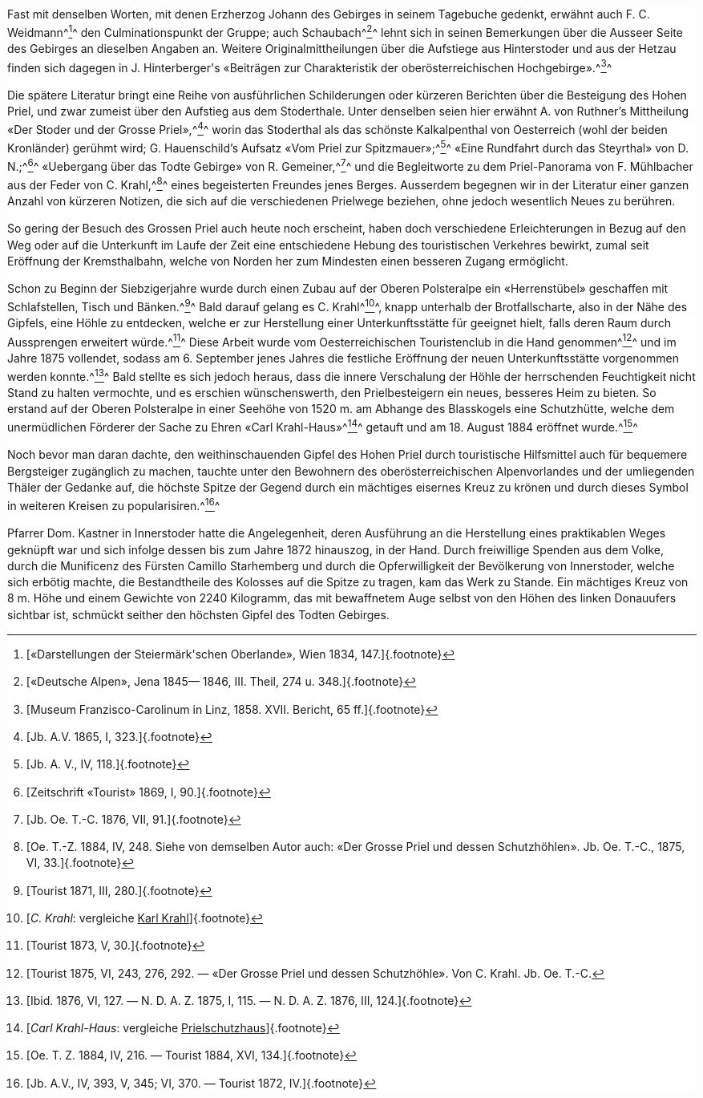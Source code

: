 Fast mit denselben Worten, mit denen Erzherzog Johann des Gebirges in
seinem Tagebuche gedenkt, erwähnt auch F. C. Weidmann^[^1515]^ den
Culminationspunkt der Gruppe; auch Schaubach^[^1516]^ lehnt sich in seinen
Bemerkungen über die Ausseer Seite des Gebirges an dieselben Angaben an. Weitere
Originalmittheilungen über die Aufstiege aus Hinterstoder und aus der Hetzau finden
sich dagegen in J. Hinterberger's «Beiträgen zur Charakteristik der oberösterreichischen
Hochgebirge».^[^1517]^

Die spätere Literatur bringt eine Reihe von ausführlichen Schilderungen oder
kürzeren Berichten über die Besteigung des Hohen Priel, und zwar zumeist über
den Aufstieg aus dem Stoderthale. Unter denselben seien hier erwähnt A. von
Ruthner’s Mittheilung «Der Stoder und der Grosse Priel»,^[^1518]^ worin das
Stoderthal als das schönste Kalkalpenthal von Oesterreich (wohl der beiden Kronländer)
gerühmt wird; G. Hauenschild’s Aufsatz «Vom Priel zur Spitzmauer»;^[^1521]^
«Eine Rundfahrt durch das Steyrthal» von D. N.;^[^1522]^ «Uebergang über das Todte
Gebirge» von R. Gemeiner,^[^1523]^ und die Begleitworte zu dem Priel-Panorama von
F. Mühlbacher aus der Feder von C. Krahl,^[^1524]^ eines begeisterten Freundes jenes
Berges. Ausserdem begegnen wir in der Literatur einer ganzen Anzahl von kürzeren
Notizen, die sich auf die verschiedenen Prielwege beziehen, ohne jedoch wesentlich
Neues zu berühren.

So gering der Besuch des Grossen Priel auch heute noch erscheint, haben doch
verschiedene Erleichterungen in Bezug auf den Weg oder auf die Unterkunft im
Laufe der Zeit eine entschiedene Hebung des touristischen Verkehres bewirkt, zumal
seit Eröffnung der Kremsthalbahn, welche von Norden her zum Mindesten einen
besseren Zugang ermöglicht.

Schon zu Beginn der Siebzigerjahre wurde durch einen Zubau auf der Oberen
Polsteralpe ein «Herrenstübel» geschaffen mit Schlafstellen, Tisch und Bänken.^[^1525]^
Bald darauf gelang es C. Krahl^[^1531]^, knapp unterhalb der Brotfallscharte, also in der
Nähe des Gipfels, eine Höhle zu entdecken, welche er zur Herstellung einer
Unterkunftsstätte für geeignet hielt, falls deren Raum durch Aussprengen erweitert
würde.^[^1526]^ Diese Arbeit wurde vom Oesterreichischen Touristenclub in die Hand
genommen^[^1527]^ und im Jahre 1875 vollendet, sodass am 6.&nbsp;September jenes Jahres
die festliche Eröffnung der neuen Unterkunftsstätte vorgenommen werden konnte.^[^1528]^
Bald stellte es sich jedoch heraus, dass die innere Verschalung der Höhle der
herrschenden Feuchtigkeit nicht Stand zu halten vermochte, und es erschien
wünschenswerth, den Prielbesteigern ein neues, besseres Heim zu bieten. So erstand
auf der Oberen Polsteralpe in einer Seehöhe von 1520&nbsp;m. am Abhange des
Blasskogels eine Schutzhütte, welche dem unermüdlichen Förderer der Sache zu Ehren
«Carl Krahl-Haus»^[^1530]^ getauft und am 18.&nbsp;August 1884 eröffnet wurde.^[^1529]^

Noch bevor man daran dachte, den weithinschauenden Gipfel des Hohen
Priel durch touristische Hilfsmittel auch für bequemere Bergsteiger zugänglich zu
machen, tauchte unter den Bewohnern des oberösterreichischen Alpenvorlandes und
der umliegenden Thäler der Gedanke auf, die höchste Spitze der Gegend durch
ein mächtiges eisernes Kreuz zu krönen und durch dieses Symbol in weiteren
Kreisen zu popularisiren.^[^1532]^

Pfarrer Dom. Kastner in Innerstoder hatte die Angelegenheit, deren Ausführung an die
Herstellung eines praktikablen Weges geknüpft war und sich infolge dessen bis zum Jahre
1872 hinauszog, in der Hand. Durch freiwillige Spenden aus dem Volke, durch die Munificenz
des Fürsten Camillo Starhemberg und durch die Opferwilligkeit der Bevölkerung von
Innerstoder, welche sich erbötig machte, die Bestandtheile des Kolosses auf die Spitze
zu tragen, kam das Werk zu Stande. Ein mächtiges Kreuz von 8&nbsp;m. Höhe und einem
Gewichte von 2240&nbsp;Kilogramm, das mit bewaffnetem Auge selbst von den Höhen
des linken Donauufers sichtbar ist, schmückt seither den höchsten Gipfel des Todten
Gebirges.


[^1500]: [*G. Geyer*:  vergleiche [Georg Geyer](https://de.wikipedia.org/wiki/Georg_Geyer_(Geologe))]{.footnote}
[^1501]: [Aus Erzherzog Johanns Tagebuche, «Eine Reise in Obersteiermark im Jahre 1810». Von Director Franz Ilwof, Graz 1882.]{.footnote}
[^1502]: [Wien 1834, Verlag von C. Gerold.]{.footnote}
[^1503]: [«Wegweiser auf Streifzügen durch Oesterreich». Wien 1836, 187. — «Führer auf der Westbahn von Wien bis Linz».
[^1504]: [«Deutsche Alpen», III. Theil.]{.footnote}
[^1505]: [Jb. A. V., I, 323; IV, 393; V, 345; VI, 370.]{.footnote}
[^1506]: [Jb. A. V., II, 182; IV, 118.]{.footnote}
[^1507]: [Jb. A. V., IX, 39.]{.footnote}
[^1508]: [«Beiträge zur Charakteristik des oberösterreichischen Hochgebirges». XVIII. Bericht des
[^1509]: [«Das Todte Gebirge». Eine monographische Abhandlung von G. Geyer. Jb. Oe. T.-C., Wien 1878, IX.]{.footnote}
[^1510]: [*Todtes Gebirge*:  vergleiche [Totes Gebirge](https://de.wikipedia.org/wiki/Totes_Gebirge)]{.footnote}
[^1511]: [*Hoher Priel*:  vergleiche [Großer Priel](https://de.wikipedia.org/wiki/Gro%C3%9Fer_Priel]{.footnote}
[^1512]: [Ortsüblich ist «Hoher» Priel.]{.footnote}
[^1513]: [Aus Erzherzog Johanns Tagebuch, «Eine Reise in Obersteiermark im Jahre 1810». Von Franz Ilwof, Graz 1882, 29.
[^1514]: [G. Hauenschild, «Vom Priel auf die Spitzmauer». Jb. A. V, IV, 218.]{.footnote}
[^1515]: [«Darstellungen der Steiermärk'schen Oberlande», Wien 1834, 147.]{.footnote}
[^1516]: [«Deutsche Alpen», Jena 1845— 1846, III. Theil, 274 u. 348.]{.footnote}
[^1517]: [Museum Franzisco-Carolinum in Linz, 1858. XVII. Bericht, 65 ff.]{.footnote}
[^1518]: [Jb. A.V. 1865, I, 323.]{.footnote}
[^1519]: [*Erzherzog Johann*:  vergleiche [Johann von Österreich](https://de.wikipedia.org/wiki/Johann_von_%C3%96sterreich)]{.footnote}
[^1520]: [*Ludwig von Oesterreich*:  vergleiche [Ludwig von Österreich](https://de.wikipedia.org/wiki/Ludwig_von_%C3%96sterreich_(1784%E2%80%931864))]{.footnote}
[^1521]: [Jb. A. V., IV, 118.]{.footnote}
[^1522]: [Zeitschrift «Tourist» 1869, I, 90.]{.footnote}
[^1523]: [Jb. Oe. T.-C. 1876, VII, 91.]{.footnote}
[^1524]: [Oe. T.-Z. 1884, IV, 248. Siehe von demselben Autor auch: «Der Grosse Priel und dessen Schutzhöhlen». Jb. Oe. T.-C., 1875, VI, 33.]{.footnote}
[^1525]: [Tourist 1871, III, 280.]{.footnote}
[^1526]: [Tourist 1873, V, 30.]{.footnote}
[^1527]: [Tourist 1875, VI, 243, 276, 292. — «Der Grosse Priel und dessen Schutzhöhle». Von C. Krahl. Jb. Oe. T.-C.
[^1528]: [Ibid. 1876, VI, 127. — N. D. A. Z. 1875, I, 115. — N. D. A. Z. 1876, III, 124.]{.footnote}
[^1529]: [Oe. T. Z. 1884, IV, 216. — Tourist 1884, XVI, 134.]{.footnote}
[^1530]: [*Carl Krahl-Haus*:  vergleiche [Prielschutzhaus](https://de.wikipedia.org/wiki/Prielschutzhaus)]{.footnote}
[^1531]: [*C. Krahl*:  vergleiche [Karl Krahl](https://de.wikipedia.org/wiki/Karl_Krahl_(Genealoge))]{.footnote}
[^1532]: [Jb. A.V., IV, 393, V, 345; VI, 370. — Tourist 1872, IV.]{.footnote}
[^1533]: [«Das Todte Gebirge». Von G. Geyer. Jb. Oc. T.-C. 1878, IX.]{.footnote}
[^1534]: [*Spitzmauer*:  vergleiche [Spitzmauer](https://de.wikipedia.org/wiki/Spitzmauer)]{.footnote}
[^1535]: [G. Hauenschild, «Vom Priel zur Spitzmauer». Jb. A. V., IV, 118.]{.footnote}
[^1536]: [«Eine Besteigung der Spitzmauer». Jb. A. V. 1872, IX, 39.]{.footnote}
[^1537]: [«Das Todte Gebirge». Jb. Oe. T.-C. 1878, IX, 110.]{.footnote}
[^1538]: [«Eine Ostertour auf den Grossen Priel 2514 m. und die Spitzmauer 2440 m.». Von G. Geyer. Oe. A. Z. 1889, XI, 129.]{.footnote}
[^1539]: [«Das Todte Gebirge». Jb. Oe. T.-C. 1878, IX, 100.]{.footnote}
[^1540]: [De. A.Z. 1889, XI, 146.]{.footnote}
[^1541]: [Jb. A.V.„ IV, 130. Klammer behauptete nämlich, den Spitzmauer Sattel im Jahre 1866 mit einem Jäger direct von Osten, also von der Klinserschlucht aus, erreicht zu haben.]{.footnote}
[^1542]: [«Grosser Priel 2514 m. und erste Besteigung der Spitzmauer 2446 m. direct von der Klinserschlucht». Oe. T. Z. 1892, XI, 13.]{.footnote}
[^1543]: [Auf der Specialkarte als Pfaffenberg bezeichnet, der höchste Punkt befindet sich nördlich des Buchstabens B.]{.footnote}
[^1544]: [*Schermberg*:  vergleiche [Schermberg](https://de.wikipedia.org/wiki/Schermberg)]{.footnote}
[^1545]: [Siehe das Bild auf S. 424 der Z. A.V. 1887, XVII.]{.footnote}
[^1546]: [Strenge genommen ein plateauförmig verbreiterter südlicher Ausläufer des Rothgschirrberges, über den der Jagdstieg aus der Elmgrube in das Feuerthal führt.]{.footnote}
[^1547]: [*Rothgschirrberg*:  vergleiche [Rotgschirr](https://de.wikipedia.org/wiki/Rotgschirr)]{.footnote}
[^1548]: [«Das Todte Gebirge». Von G. Geyer. Jb. Oe. T.-C. 1878, IX, 125.]{.footnote}
[^1549]: [*Feuerthalberg*:  vergleiche [Feuertalberg](https://de.wikipedia.org/wiki/Feuertalberg)]{.footnote}
[^1550]: [«Das Todte Gebirge». Von G. Geyer. Jb. Oe. T.-C. 1878, IX, 129.]{.footnote}
[^1551]: [*Temelberg*:  vergleiche [Temlberg](https://de.wikipedia.org/wiki/Temlberg)]{.footnote}
[^1552]: [«Monographie des Todten Gebirges». Von G. Geyer. Jb. Oe. T.-C. 1878, IX, 135.]{.footnote}
[^1553]: [Ebenda 1878, IX, 73.]{.footnote}
[^1554]: [Ebenda 1878, IX, 66.]{.footnote}
[^1555]: [Ebenda 1878, IX, 43. — «Schönbergrundschau». Von H. Wallmann. Dazu Panorama von F. Mühlbacher. Jb. Oe. T.-C. 1879, X, 39.]{.footnote}
[^1556]: [Ebenda 1879, X, 51. — «Am Wildensee und Loser». Von Dr. H. K. Tourist 1870, II, 65. Panorama von G. Geyer. Verlag E. Fink, Linz.]{.footnote}
[^1557]: [Ebenda 1878, IX, 63; M. A.V. 1885, 153.]{.footnote}
[^1558]: [Ebenda 1878, IX, 144; Oe. A. Z. 1883. (Kammwanderung)]{.footnote}
[^1559]: [Ebenda 1878, IX, 153.]{.footnote}
[^1560]: [Ebenda 1878, IX, 159.]{.footnote}
[^1561]: [Oe. A. Z. 1892, XIV, 162.]{.footnote}
[^1562]: [«Monographie des Todten Gebirges». Von G. Geyer. Jb. Oe. T.-C. 1878, IX, 115. — N. D. A. Z. 1878, VII, 139.]{.footnote}
[^1563]: [Die Côte 2185 m. der Specialkarte ist wohl zu niedrig gegriffen, da dieser Gipfel die ganze Teufelsmauer bedeutend überhöht.]{.footnote}
[^1564]: [G. Hauenschild  Jb. A. V. 1866, II, 182. — Dr. I. Schiestl. Jb. Oe. T.-C. 1873, IV, 71. — «Monographie des Todten Gebirges». Von G. Geyer. Jb. Oe. T.-C. 1878, IX, 183. — Die Alpen bei Lietzen im Ennsthal. Von
[^1565]: [*Warscheneck*:  vergleiche [Warscheneck](https://de.wikipedia.org/wiki/Warscheneck)]{.footnote}
[^1566]: [*Hochmölbing*:  vergleiche [Hochmölbing](https://de.wikipedia.org/wiki/Hochm%C3%B6lbing)]{.footnote}
[^1567]: [«Hochmölbing im Todten Gebirge». Von Dr. J. Frischauf. Jb. d. Steier. Geb. Ver. 1873, 65. — «Der Hochmölbing». Von A. von Pavich. Jb. Oe. T.-C. 1878, IX, 173. (Mit Panorama.)]{.footnote}
[^1568]: [«Alpine Probleme». Von D. Diamantidi. Neue Freie Presse, Nr. 6173, 3. November 1881.]{.footnote}
[^1569]: [*Traunstein*:  vergleiche [Traunstein](https://de.wikipedia.org/wiki/Traunstein_(Berg))]{.footnote}
[^1570]: [Ein seltener betretener Pfad führt von der Hintermühle am Traunsee durch den Fensterlgraben auf den Mittleren oder Fahnengipfel. Auch vom Laudachsce erscheint die Spitze zugänglich. — «Eine Besteigung und Umwanderung des Traunsteins». Von A. Posselt. Amthor's Alpenfreund 1873, VI, 279. — «Der Traunstein bei Gmunden 5342 Fuss». Von A. Löw. Jb. Oe. T.-C. Wien 1876, VII, 86. — «Der Traunstein». Von R. Issler. N. D. A. Z. 1878, VII, 17. — «Der Traunstein 1661 &nbsp;m.». Von C. Biedermann. Tourist 1881, XII, Nr. 12, 1. — «Der Traunstein». Von G. H. Gasser. (Mit Panorama von A. Mühlbacher.) Oe. T. Z. 1881, I, 17.]{.footnote}